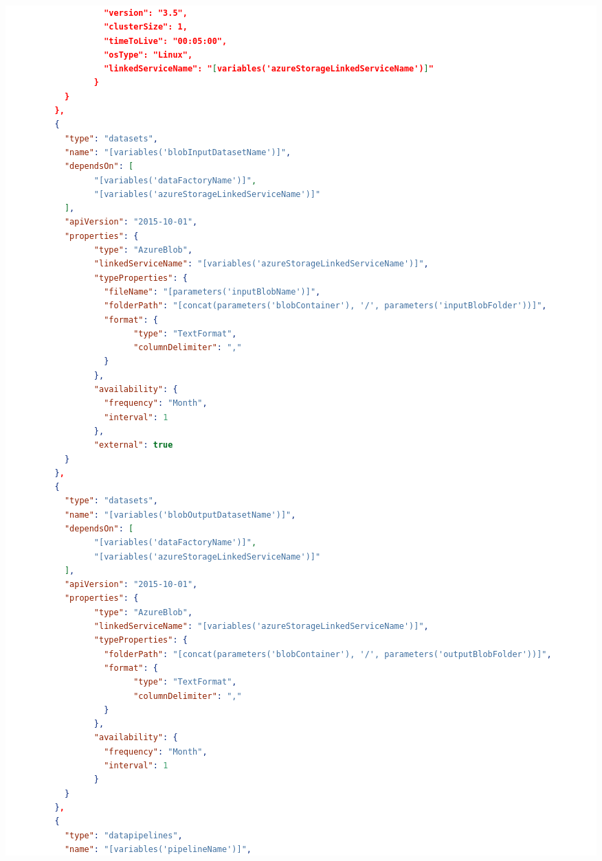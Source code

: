 ```json
				  	"version": "3.5",
            	  	"clusterSize": 1,
            	  	"timeToLive": "00:05:00",
            	  	"osType": "Linux",
                  	"linkedServiceName": "[variables('azureStorageLinkedServiceName')]"
                  }
            }
          },
          {
            "type": "datasets",
            "name": "[variables('blobInputDatasetName')]",
            "dependsOn": [
                  "[variables('dataFactoryName')]",
                  "[variables('azureStorageLinkedServiceName')]"
            ],
            "apiVersion": "2015-10-01",
            "properties": {
                  "type": "AzureBlob",
                  "linkedServiceName": "[variables('azureStorageLinkedServiceName')]",
                  "typeProperties": {
                    "fileName": "[parameters('inputBlobName')]",
                    "folderPath": "[concat(parameters('blobContainer'), '/', parameters('inputBlobFolder'))]",
                    "format": {
                          "type": "TextFormat",
                          "columnDelimiter": ","
                    }
                  },
                  "availability": {
                    "frequency": "Month",
                    "interval": 1
                  },
                  "external": true
            }
          },
          {
            "type": "datasets",
            "name": "[variables('blobOutputDatasetName')]",
            "dependsOn": [
                  "[variables('dataFactoryName')]",
                  "[variables('azureStorageLinkedServiceName')]"
            ],
            "apiVersion": "2015-10-01",
            "properties": {
                  "type": "AzureBlob",
                  "linkedServiceName": "[variables('azureStorageLinkedServiceName')]",
                  "typeProperties": {
                    "folderPath": "[concat(parameters('blobContainer'), '/', parameters('outputBlobFolder'))]",
                    "format": {
                          "type": "TextFormat",
                          "columnDelimiter": ","
                    }
                  },
                  "availability": {
                    "frequency": "Month",
                    "interval": 1
                  }
            }
          },
          {
            "type": "datapipelines",
            "name": "[variables('pipelineName')]",
```